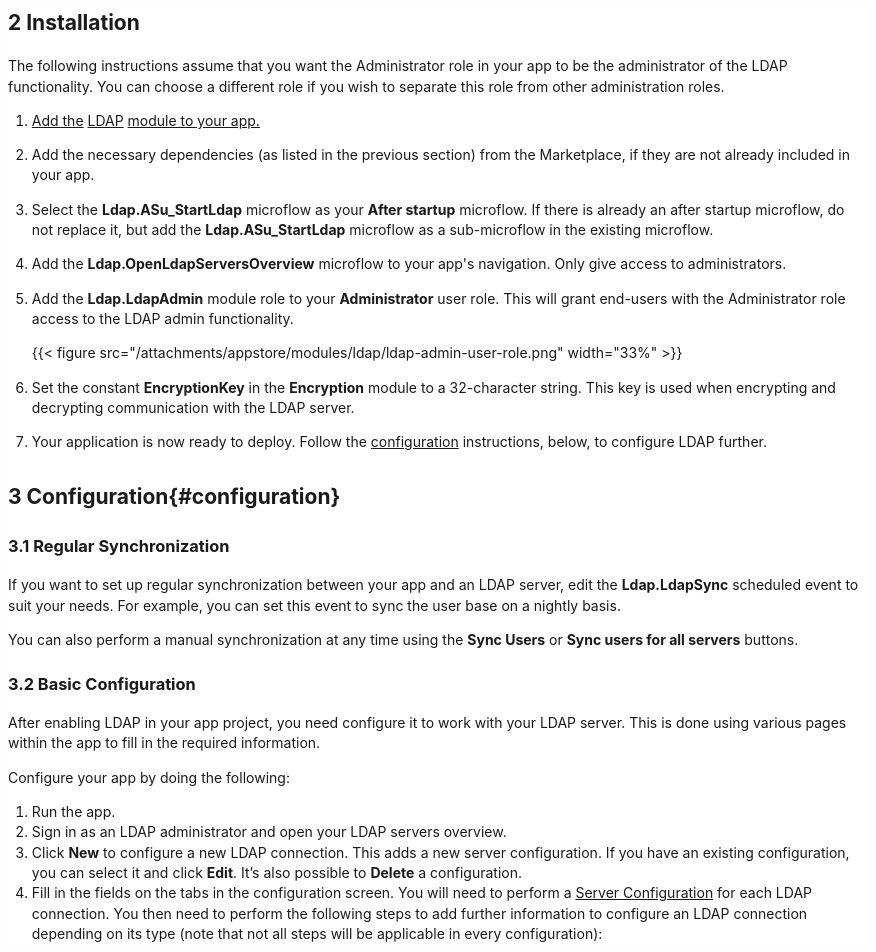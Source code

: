 ## 2 Installation

The following instructions assume that you want the Administrator role in your app to be the administrator of the LDAP functionality. You can choose a different role if you wish to separate this role from other administration roles.

1. [Add the](https://docs.mendix.com/appstore/general/app-store-content/) [LDAP](https://docs.mendix.com/appstore/general/app-store-content/) [module to your app.](https://docs.mendix.com/appstore/general/app-store-content/)
1. Add the necessary dependencies (as listed in the previous section) from the Marketplace, if they are not already included in your app.
1. Select the **Ldap.ASu_StartLdap** microflow as your **After startup** microflow. If there is already an after startup microflow, do not replace it, but add the **Ldap.ASu_StartLdap** microflow as a sub-microflow in the existing microflow.
1. Add the **Ldap.OpenLdapServersOverview** microflow to your app's navigation. Only give access to administrators.
1. Add the **Ldap.LdapAdmin** module role to your **Administrator** user role. This will grant end-users with the Administrator role access to the LDAP admin functionality.

    {{< figure src="/attachments/appstore/modules/ldap/ldap-admin-user-role.png" width="33%" >}}

1. Set the constant **EncryptionKey** in the **Encryption** module to a 32-character string. This key is used when encrypting and decrypting communication with the LDAP server.
1. Your application is now ready to deploy. Follow the [configuration](#configuration) instructions, below, to configure LDAP further.

## 3 Configuration{#configuration}

### 3.1 Regular Synchronization

If you want to set up regular synchronization between your app and an LDAP server, edit the **Ldap.LdapSync** scheduled event to suit your needs. For example, you can set this event to sync the user base on a nightly basis.

You can also perform a manual synchronization at any time using the **Sync Users** or **Sync users for all servers** buttons.

### 3.2 Basic Configuration

After enabling LDAP in your app project, you need configure it to work with your LDAP server. This is done using various pages within the app to fill in the required information.

Configure your app by doing the following:

1. Run the app.
1. Sign in as an LDAP administrator and open your LDAP servers overview.
1. Click **New** to configure a new LDAP connection. This adds a new server configuration. If you have an existing configuration, you can select it and click **Edit**. It’s also possible to **Delete** a configuration.
1. Fill in the fields on the tabs in the configuration screen. You will need to perform a [Server Configuration](#server-configuration) for each LDAP connection. You then need to perform the following steps to add further information to configure an LDAP connection depending on its type (note that not all steps will be applicable in every configuration):

